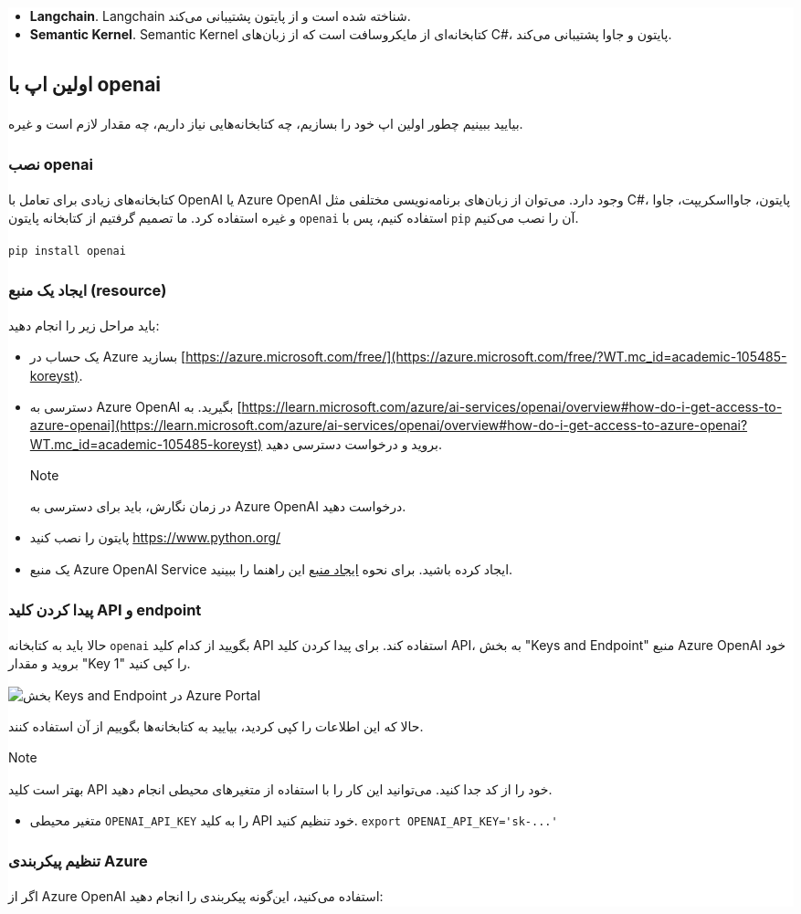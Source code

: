 - **Langchain**. Langchain شناخته شده است و از پایتون پشتیبانی می‌کند.
- **Semantic Kernel**. Semantic Kernel کتابخانه‌ای از مایکروسافت است که از زبان‌های C#، پایتون و جاوا پشتیبانی می‌کند.

## اولین اپ با openai

بیایید ببینیم چطور اولین اپ خود را بسازیم، چه کتابخانه‌هایی نیاز داریم، چه مقدار لازم است و غیره.

### نصب openai

کتابخانه‌های زیادی برای تعامل با OpenAI یا Azure OpenAI وجود دارد. می‌توان از زبان‌های برنامه‌نویسی مختلفی مثل C#، پایتون، جاوااسکریپت، جاوا و غیره استفاده کرد. ما تصمیم گرفتیم از کتابخانه پایتون `openai` استفاده کنیم، پس با `pip` آن را نصب می‌کنیم.

```bash
pip install openai
```

### ایجاد یک منبع (resource)

باید مراحل زیر را انجام دهید:

- یک حساب در Azure بسازید [https://azure.microsoft.com/free/](https://azure.microsoft.com/free/?WT.mc_id=academic-105485-koreyst).
- دسترسی به Azure OpenAI بگیرید. به [https://learn.microsoft.com/azure/ai-services/openai/overview#how-do-i-get-access-to-azure-openai](https://learn.microsoft.com/azure/ai-services/openai/overview#how-do-i-get-access-to-azure-openai?WT.mc_id=academic-105485-koreyst) بروید و درخواست دسترسی دهید.

  > [!NOTE]
  > در زمان نگارش، باید برای دسترسی به Azure OpenAI درخواست دهید.

- پایتون را نصب کنید <https://www.python.org/>
- یک منبع Azure OpenAI Service ایجاد کرده باشید. برای نحوه [ایجاد منبع](https://learn.microsoft.com/azure/ai-services/openai/how-to/create-resource?pivots=web-portal?WT.mc_id=academic-105485-koreyst) این راهنما را ببینید.

### پیدا کردن کلید API و endpoint

حالا باید به کتابخانه `openai` بگویید از کدام کلید API استفاده کند. برای پیدا کردن کلید API، به بخش "Keys and Endpoint" منبع Azure OpenAI خود بروید و مقدار "Key 1" را کپی کنید.

![بخش Keys and Endpoint در Azure Portal](https://learn.microsoft.com/azure/ai-services/openai/media/quickstarts/endpoint.png?WT.mc_id=academic-105485-koreyst)

حالا که این اطلاعات را کپی کردید، بیایید به کتابخانه‌ها بگوییم از آن استفاده کنند.

> [!NOTE]
> بهتر است کلید API خود را از کد جدا کنید. می‌توانید این کار را با استفاده از متغیرهای محیطی انجام دهید.
>
> - متغیر محیطی `OPENAI_API_KEY` را به کلید API خود تنظیم کنید.
>   `export OPENAI_API_KEY='sk-...'`

### تنظیم پیکربندی Azure

اگر از Azure OpenAI استفاده می‌کنید، این‌گونه پیکربندی را انجام دهید:
